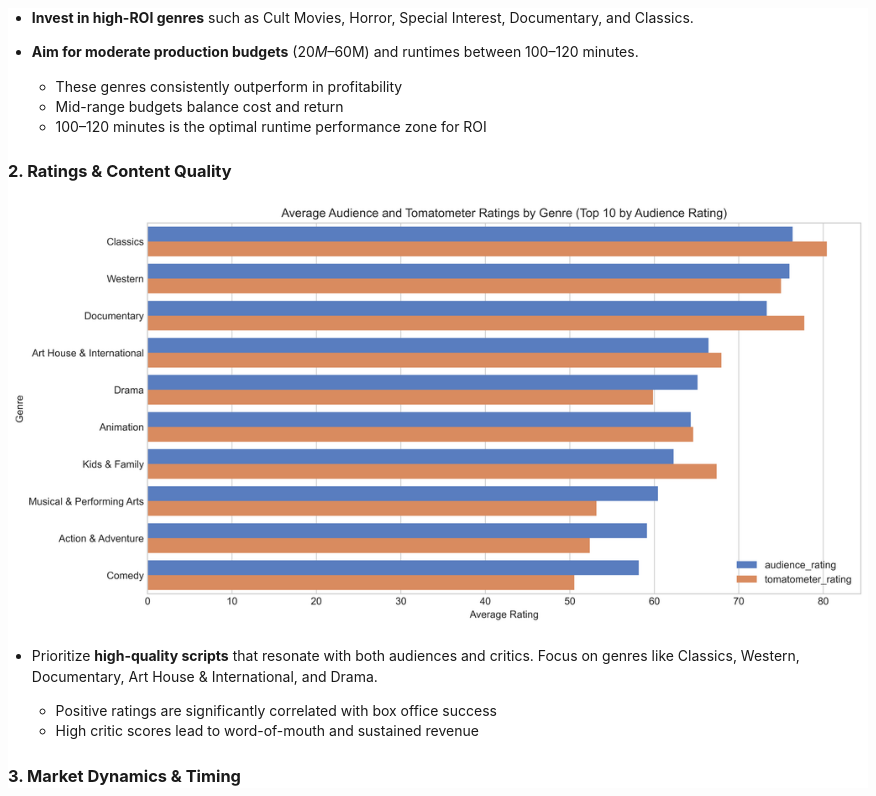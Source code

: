 - **Invest in high-ROI genres** such as Cult Movies, Horror, Special Interest, Documentary, and Classics.
- **Aim for moderate production budgets** ($20M–$60M) and runtimes between 100–120 minutes.

  - These genres consistently outperform in profitability  
  - Mid-range budgets balance cost and return  
  - 100–120 minutes is the optimal runtime performance zone for ROI

### 2. Ratings & Content Quality
![Audience vs Tomatometer Ratings — by genre](https://github.com/Marilyn2961/Box-Office-Performance-Analysis/blob/master/Images/Genre.AudienceRating.png?raw=true)

- Prioritize **high-quality scripts** that resonate with both audiences and critics. Focus on genres like Classics, Western, Documentary, Art House & International, and Drama.

  - Positive ratings are significantly correlated with box office success  
  - High critic scores lead to word-of-mouth and sustained revenue

### 3. Market Dynamics & Timing